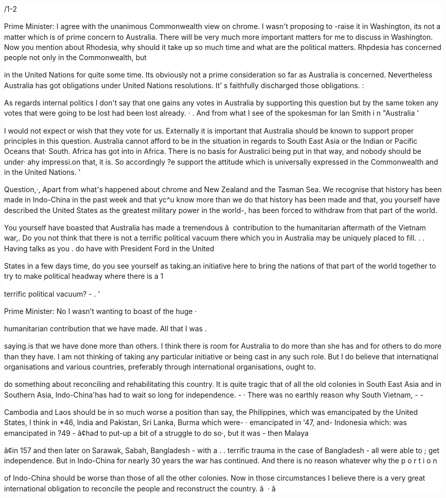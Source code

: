  /1-2

 Prime Minister:  I agree with the unanimous Commonwealth view on chrome.  I wasn't proposing to -raise it in Washington, its  not a matter which is of prime concern to Australia. There  will be very much more important matters for me to discuss in  Washington. Now you mention about Rhodesia, why should it take  up so much time and what are the political matters. Rhpdesia has concerned people not only in the Commonwealth, but 

 in the United Nations for quite some time.  Its obviously not  a prime consideration so far as Australia is concerned.  Nevertheless Australia has got obligations under United Nations  resolutions. It’ s faithfully discharged those obligations.  :

 As regards internal politics I don't say that one gains any  votes in Australia by supporting this question but by the same  token any votes that were going to be lost had been lost already.  ·   .  And from what I see of the spokesman for Ian Smith i n "Australia '

 I would not expect or wish that they vote for us. Externally  it is important that Australia should be known to support  proper principles in this question. Australia cannot afford to  be in the situation in regards to South East Asia or the Indian  or Pacific Oceans that· South. Africa has got into in Africa. There is no basis for Australici being put in that way, and nobody  should be under· ahy impressi.on that, it is. So accordingly \?e  support the attitude which is universally expressed in the  Commonwealth and in the United Nations. '

 Question,·, Apart from what's happened about chrome and New Zealand  and the Tasman Sea. We recognise that history has been made  in Indo-China in the past week and that yc^u know more than we  do that history has been made and that, you yourself have  described the United States as the greatest military power in the  world-, has been forced to withdraw from that part of the world.

 You yourself have boasted that Australia has made a tremendous â    contribution to the humanitarian aftermath of the Vietnam war,. Do you not think that there is not a terrific political vacuum  there which you in Australia may be uniquely placed to fill. . .  Having talks as you .  do have with President Ford in the United 

 States in a few days time, do you see yourself as taking.an  initiative here to bring the nations of that part of the world  together to try to make political headway where there is a 1

 terrific political vacuum? -  .  '

 Prime Minister:  No I wasn’t wanting to boast of the huge ·

 humanitarian contribution that we have made.  All that I was .

 saying.is that we have done more than others. I think there  is room for Australia to do more than she has and for others  to do more than they have. I am not thinking of taking any  particular initiative or being cast in any such role.  But I do  believe that internatiqnal organisations and various countries,  preferably through international organisations,  ought to. 

 do something about reconciling and rehabilitating this country. It is quite tragic that of all the old colonies in South East Asia  and in Southern Asia, Indo-China'has had to wait so long for  independence. - ·  There was no earthly reason why South Vietnam, - -

 Cambodia and Laos should be in so much worse a position than say,  the Philippines, which was emancipated by the United States, I  think in *46, India and Pakistan,  Sri Lanka,  Burma which were- ·   emancipated in '47, and- Indonesia which: was emancipated in ?49 -  â¢had to put-up a bit of a struggle to do so·, but it was - then Malaya 

 â¢in 157 and then later on Sarawak, Sabah, Bangladesh - with a .  . terrific trauma in the case of Bangladesh - all were able to ;   get independence.  But in Indo-China for nearly 30 years the  war has continued. And there is no reason whatever why the p o r t i o n  

 of Indo-China should be worse than those of all the other  colonies. Now in those circumstances I believe there is a  very great international obligation to reconcile the people  and reconstruct the country.  â   · â 

